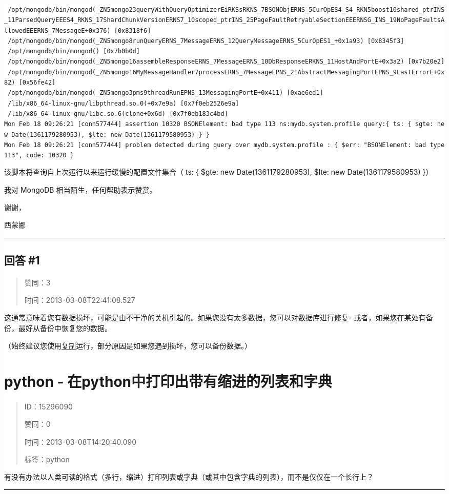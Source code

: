 ```
 /opt/mongodb/bin/mongod(_ZN5mongo23queryWithQueryOptimizerEiRKSsRKNS_7BSONObjERNS_5CurOpES4_S4_RKN5boost10shared_ptrINS_11ParsedQueryEEES4_RKNS_17ShardChunkVersionERNS7_10scoped_ptrINS_25PageFaultRetryableSectionEEERNSG_INS_19NoPageFaultsAllowedEEERNS_7MessageE+0x376) [0x8318f6]
 /opt/mongodb/bin/mongod(_ZN5mongo8runQueryERNS_7MessageERNS_12QueryMessageERNS_5CurOpES1_+0x1a93) [0x8345f3]
 /opt/mongodb/bin/mongod() [0x7b0b0d]
 /opt/mongodb/bin/mongod(_ZN5mongo16assembleResponseERNS_7MessageERNS_10DbResponseERKNS_11HostAndPortE+0x3a2) [0x7b20e2]
 /opt/mongodb/bin/mongod(_ZN5mongo16MyMessageHandler7processERNS_7MessageEPNS_21AbstractMessagingPortEPNS_9LastErrorE+0x82) [0x56fe42]
 /opt/mongodb/bin/mongod(_ZN5mongo3pms9threadRunEPNS_13MessagingPortE+0x411) [0xae6ed1]
 /lib/x86_64-linux-gnu/libpthread.so.0(+0x7e9a) [0x7f0eb2526e9a]
 /lib/x86_64-linux-gnu/libc.so.6(clone+0x6d) [0x7f0eb183c4bd]
Mon Feb 18 09:26:21 [conn577444] assertion 10320 BSONElement: bad type 113 ns:mydb.system.profile query:{ ts: { $gte: new Date(1361179280953), $lte: new Date(1361179580953) } }
Mon Feb 18 09:26:21 [conn577444] problem detected during query over mydb.system.profile : { $err: "BSONElement: bad type 113", code: 10320 } 
```

该脚本将查询自上次运行以来运行缓慢的配置文件集合（ ts: { $gte: new Date(1361179280953), $lte: new Date(1361179580953) }）

我对 MongoDB 相当陌生，任何帮助表示赞赏。

谢谢，

西蒙娜

* * *

## 回答 #1

> 赞同：3
> 
> 时间：2013-03-08T22:41:08.527

这通常意味着您有数据损坏，可能是由不干净的关机引起的。如果您没有太多数据，您可以对数据库进行[修复](http://docs.mongodb.org/manual/reference/configuration-options/#repair)- 或者，如果您在某处有备份，最好从备份中恢复您的数据。

（始终建议您使用[复制](http://docs.mongodb.org/manual/replication/)运行，部分原因是如果您遇到损坏，您可以备份数据。）

# python - 在python中打印出带有缩进的列表和字典

> ID：15296090
> 
> 赞同：0
> 
> 时间：2013-03-08T14:20:40.090
> 
> 标签：python

有没有办法以人类可读的格式（多行，缩进）打印列表或字典（或其中包含字典的列表），而不是仅仅在一个长行上？

* * *
